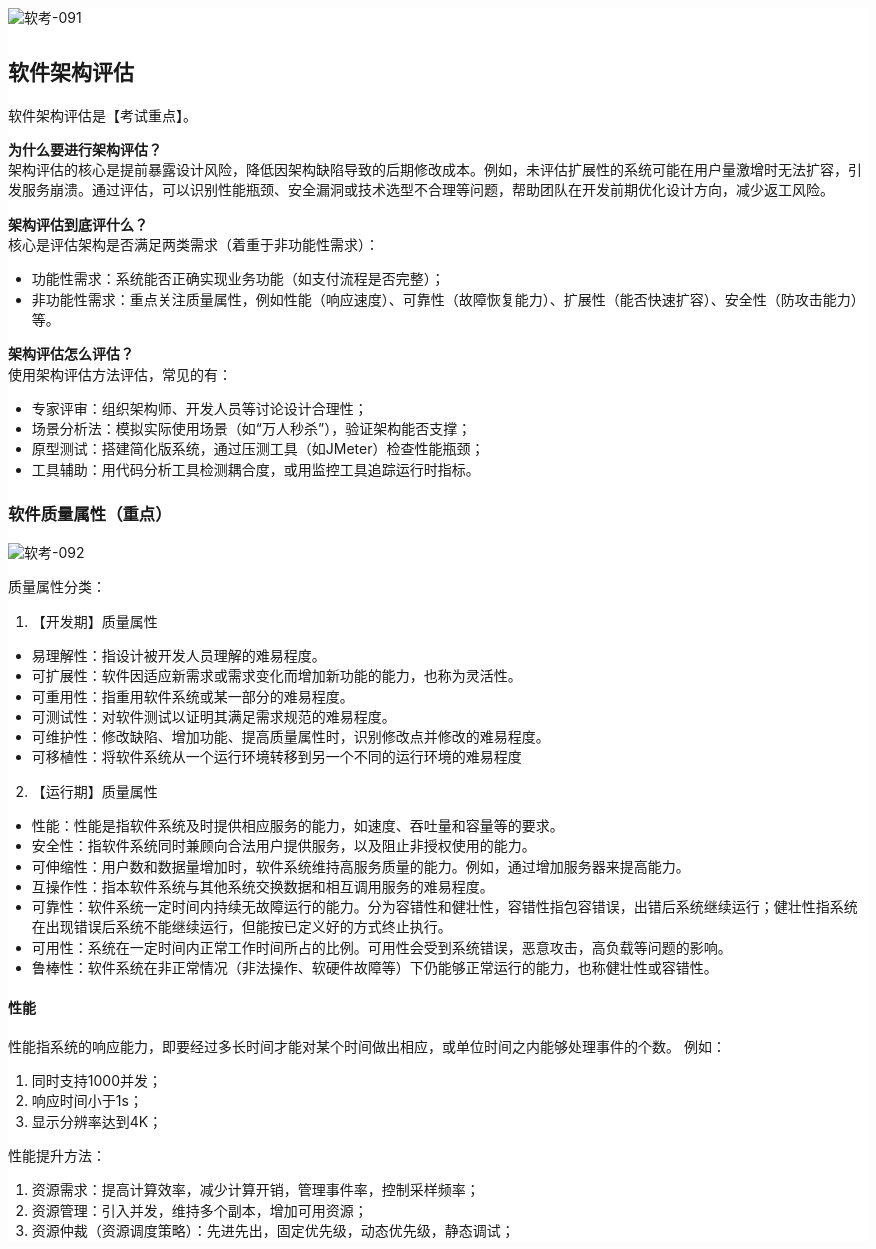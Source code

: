 ![软考-091](/posts/annex/images/essays/软考-091.png)

## 软件架构评估
软件架构评估是【考试重点】。

**为什么要进行架构评估？**<br>
架构评估的核心是提前暴露设计风险，降低因架构缺陷导致的后期修改成本。例如，未评估扩展性的系统可能在用户量激增时无法扩容，引发服务崩溃。通过评估，可以识别性能瓶颈、安全漏洞或技术选型不合理等问题，帮助团队在开发前期优化设计方向，减少返工风险。

**架构评估到底评什么？**<br>
核心是评估架构是否满足两类需求（着重于非功能性需求）：
- 功能性需求：系统能否正确实现业务功能（如支付流程是否完整）；
- 非功能性需求：重点关注质量属性，例如性能（响应速度）、可靠性（故障恢复能力）、扩展性（能否快速扩容）、安全性（防攻击能力）等。

**架构评估怎么评估？**<br>
使用架构评估方法评估，常见的有：
- 专家评审：组织架构师、开发人员等讨论设计合理性；
- 场景分析法：模拟实际使用场景（如“万人秒杀”），验证架构能否支撑；
- 原型测试：搭建简化版系统，通过压测工具（如JMeter）检查性能瓶颈；
- 工具辅助：用代码分析工具检测耦合度，或用监控工具追踪运行时指标。

### 软件质量属性（重点）
![软考-092](/posts/annex/images/essays/软考-092.png)

质量属性分类：
1. 【开发期】质量属性
- 易理解性：指设计被开发人员理解的难易程度。
- 可扩展性：软件因适应新需求或需求变化而增加新功能的能力，也称为灵活性。
- 可重用性：指重用软件系统或某一部分的难易程度。
- 可测试性：对软件测试以证明其满足需求规范的难易程度。
- 可维护性：修改缺陷、增加功能、提高质量属性时，识别修改点并修改的难易程度。
- 可移植性：将软件系统从一个运行环境转移到另一个不同的运行环境的难易程度
2. 【运行期】质量属性
- 性能：性能是指软件系统及时提供相应服务的能力，如速度、吞吐量和容量等的要求。
- 安全性：指软件系统同时兼顾向合法用户提供服务，以及阻止非授权使用的能力。
- 可伸缩性：用户数和数据量增加时，软件系统维持高服务质量的能力。例如，通过增加服务器来提高能力。
- 互操作性：指本软件系统与其他系统交换数据和相互调用服务的难易程度。
- 可靠性：软件系统一定时间内持续无故障运行的能力。分为容错性和健壮性，容错性指包容错误，出错后系统继续运行；健壮性指系统在出现错误后系统不能继续运行，但能按已定义好的方式终止执行。
- 可用性：系统在一定时间内正常工作时间所占的比例。可用性会受到系统错误，恶意攻击，高负载等问题的影响。
- 鲁棒性：软件系统在非正常情况（非法操作、软硬件故障等）下仍能够正常运行的能力，也称健壮性或容错性。

#### 性能
性能指系统的响应能力，即要经过多长时间才能对某个时间做出相应，或单位时间之内能够处理事件的个数。
例如：
1. 同时支持1000并发；
2. 响应时间小于1s；
3. 显示分辨率达到4K；

性能提升方法：
1. 资源需求：提高计算效率，减少计算开销，管理事件率，控制采样频率；
2. 资源管理：引入并发，维持多个副本，增加可用资源；
3. 资源仲裁（资源调度策略）：先进先出，固定优先级，动态优先级，静态调试；
